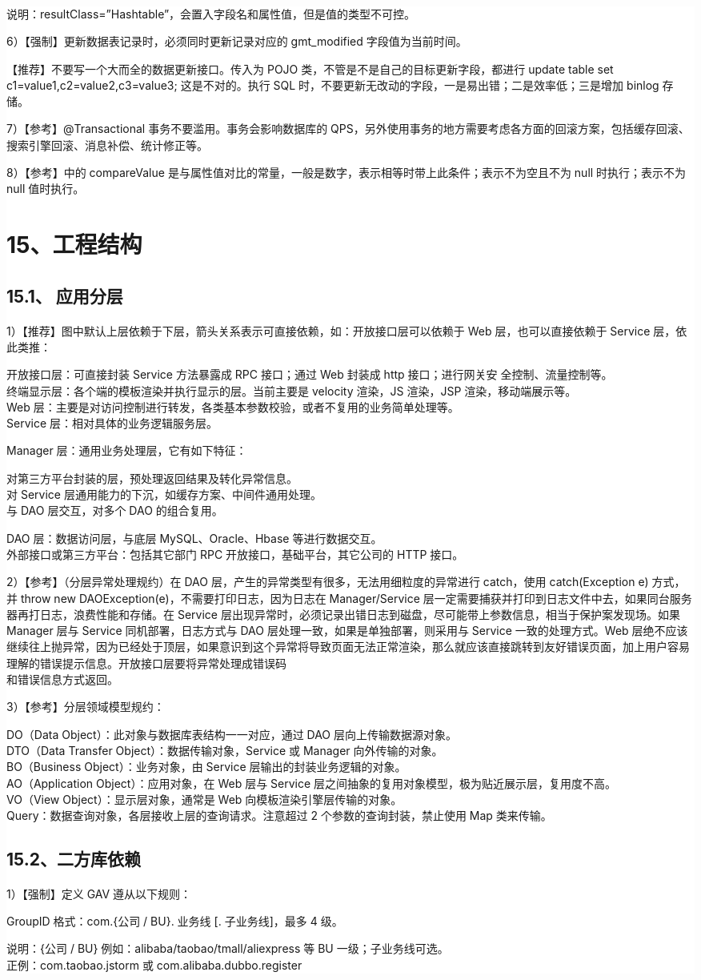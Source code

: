 说明：resultClass=”Hashtable”，会置入字段名和属性值，但是值的类型不可控。

6）【强制】更新数据表记录时，必须同时更新记录对应的 gmt_modified 字段值为当前时间。

【推荐】不要写一个大而全的数据更新接口。传入为 POJO 类，不管是不是自己的目标更新字段，都进行 update table set c1=value1,c2=value2,c3=value3; 这是不对的。执行 SQL 时，不要更新无改动的字段，一是易出错；二是效率低；三是增加 binlog 存储。

7）【参考】@Transactional 事务不要滥用。事务会影响数据库的 QPS，另外使用事务的地方需要考虑各方面的回滚方案，包括缓存回滚、搜索引擎回滚、消息补偿、统计修正等。

8）【参考】中的 compareValue 是与属性值对比的常量，一般是数字，表示相等时带上此条件；表示不为空且不为 null 时执行；表示不为 null 值时执行。

15、工程结构
=======

15.1、 应用分层
----------

1）【推荐】图中默认上层依赖于下层，箭头关系表示可直接依赖，如：开放接口层可以依赖于 Web 层，也可以直接依赖于 Service 层，依此类推：

开放接口层：可直接封装 Service 方法暴露成 RPC 接口；通过 Web 封装成 http 接口；进行网关安 全控制、流量控制等。  
终端显示层：各个端的模板渲染并执行显示的层。当前主要是 velocity 渲染，JS 渲染，JSP 渲染，移动端展示等。  
Web 层：主要是对访问控制进行转发，各类基本参数校验，或者不复用的业务简单处理等。  
Service 层：相对具体的业务逻辑服务层。

Manager 层：通用业务处理层，它有如下特征：

对第三方平台封装的层，预处理返回结果及转化异常信息。  
对 Service 层通用能力的下沉，如缓存方案、中间件通用处理。  
与 DAO 层交互，对多个 DAO 的组合复用。

DAO 层：数据访问层，与底层 MySQL、Oracle、Hbase 等进行数据交互。  
外部接口或第三方平台：包括其它部门 RPC 开放接口，基础平台，其它公司的 HTTP 接口。

2）【参考】（分层异常处理规约）在 DAO 层，产生的异常类型有很多，无法用细粒度的异常进行 catch，使用 catch(Exception e) 方式，并 throw new DAOException(e)，不需要打印日志，因为日志在 Manager/Service 层一定需要捕获并打印到日志文件中去，如果同台服务器再打日志，浪费性能和存储。在 Service 层出现异常时，必须记录出错日志到磁盘，尽可能带上参数信息，相当于保护案发现场。如果 Manager 层与 Service 同机部署，日志方式与 DAO 层处理一致，如果是单独部署，则采用与 Service 一致的处理方式。Web 层绝不应该继续往上抛异常，因为已经处于顶层，如果意识到这个异常将导致页面无法正常渲染，那么就应该直接跳转到友好错误页面，加上用户容易理解的错误提示信息。开放接口层要将异常处理成错误码  
和错误信息方式返回。

3）【参考】分层领域模型规约：

DO（Data Object）：此对象与数据库表结构一一对应，通过 DAO 层向上传输数据源对象。  
DTO（Data Transfer Object）：数据传输对象，Service 或 Manager 向外传输的对象。  
BO（Business Object）：业务对象，由 Service 层输出的封装业务逻辑的对象。  
AO（Application Object）：应用对象，在 Web 层与 Service 层之间抽象的复用对象模型，极为贴近展示层，复用度不高。  
VO（View Object）：显示层对象，通常是 Web 向模板渲染引擎层传输的对象。  
Query：数据查询对象，各层接收上层的查询请求。注意超过 2 个参数的查询封装，禁止使用 Map 类来传输。

15.2、二方库依赖
----------

1）【强制】定义 GAV 遵从以下规则：

GroupID 格式：com.{公司 / BU}. 业务线 [. 子业务线]，最多 4 级。

说明：{公司 / BU} 例如：alibaba/taobao/tmall/aliexpress 等 BU 一级；子业务线可选。  
正例：com.taobao.jstorm 或 com.alibaba.dubbo.register
